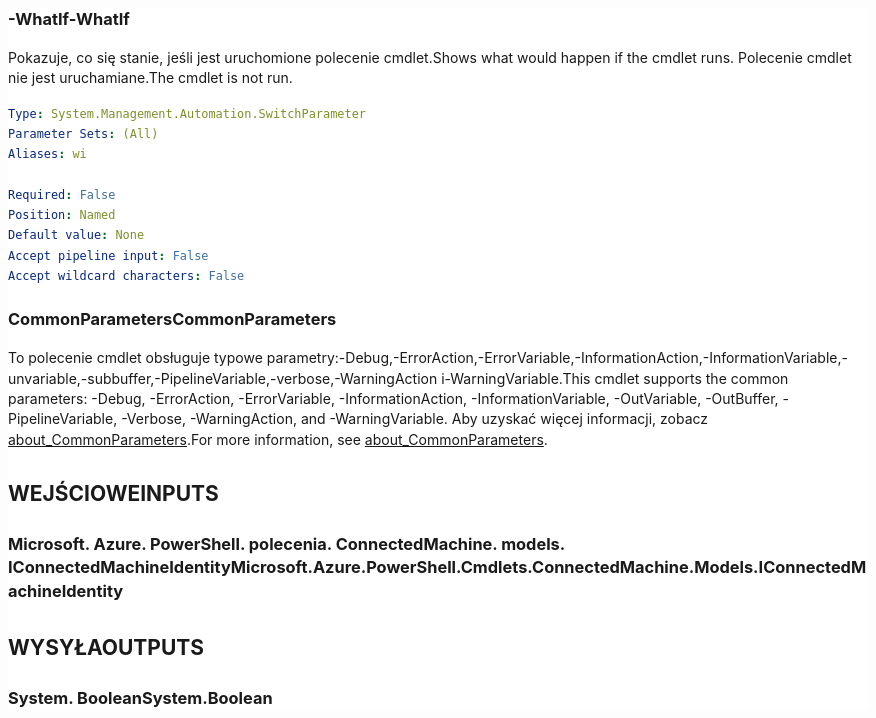 ### <span data-ttu-id="ea2c3-136">-WhatIf</span><span class="sxs-lookup"><span data-stu-id="ea2c3-136">-WhatIf</span></span>
<span data-ttu-id="ea2c3-137">Pokazuje, co się stanie, jeśli jest uruchomione polecenie cmdlet.</span><span class="sxs-lookup"><span data-stu-id="ea2c3-137">Shows what would happen if the cmdlet runs.</span></span>
<span data-ttu-id="ea2c3-138">Polecenie cmdlet nie jest uruchamiane.</span><span class="sxs-lookup"><span data-stu-id="ea2c3-138">The cmdlet is not run.</span></span>

```yaml
Type: System.Management.Automation.SwitchParameter
Parameter Sets: (All)
Aliases: wi

Required: False
Position: Named
Default value: None
Accept pipeline input: False
Accept wildcard characters: False
```

### <span data-ttu-id="ea2c3-139">CommonParameters</span><span class="sxs-lookup"><span data-stu-id="ea2c3-139">CommonParameters</span></span>
<span data-ttu-id="ea2c3-140">To polecenie cmdlet obsługuje typowe parametry:-Debug,-ErrorAction,-ErrorVariable,-InformationAction,-InformationVariable,-unvariable,-subbuffer,-PipelineVariable,-verbose,-WarningAction i-WarningVariable.</span><span class="sxs-lookup"><span data-stu-id="ea2c3-140">This cmdlet supports the common parameters: -Debug, -ErrorAction, -ErrorVariable, -InformationAction, -InformationVariable, -OutVariable, -OutBuffer, -PipelineVariable, -Verbose, -WarningAction, and -WarningVariable.</span></span> <span data-ttu-id="ea2c3-141">Aby uzyskać więcej informacji, zobacz [about_CommonParameters](http://go.microsoft.com/fwlink/?LinkID=113216).</span><span class="sxs-lookup"><span data-stu-id="ea2c3-141">For more information, see [about_CommonParameters](http://go.microsoft.com/fwlink/?LinkID=113216).</span></span>

## <span data-ttu-id="ea2c3-142">WEJŚCIOWE</span><span class="sxs-lookup"><span data-stu-id="ea2c3-142">INPUTS</span></span>

### <span data-ttu-id="ea2c3-143">Microsoft. Azure. PowerShell. polecenia. ConnectedMachine. models. IConnectedMachineIdentity</span><span class="sxs-lookup"><span data-stu-id="ea2c3-143">Microsoft.Azure.PowerShell.Cmdlets.ConnectedMachine.Models.IConnectedMachineIdentity</span></span>

## <span data-ttu-id="ea2c3-144">WYSYŁA</span><span class="sxs-lookup"><span data-stu-id="ea2c3-144">OUTPUTS</span></span>

### <span data-ttu-id="ea2c3-145">System. Boolean</span><span class="sxs-lookup"><span data-stu-id="ea2c3-145">System.Boolean</span></span>
